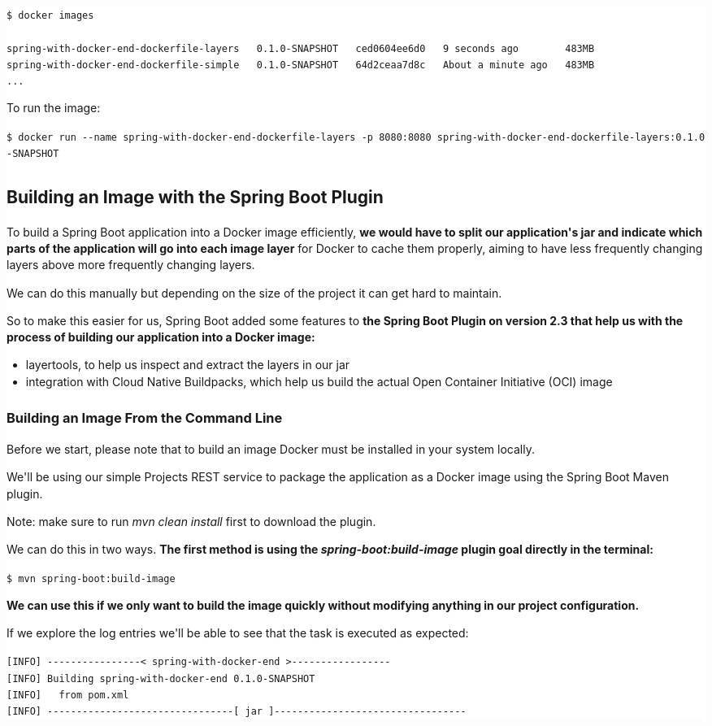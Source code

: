 
```
$ docker images

spring-with-docker-end-dockerfile-layers   0.1.0-SNAPSHOT   ced0604ee6d0   9 seconds ago        483MB
spring-with-docker-end-dockerfile-simple   0.1.0-SNAPSHOT   64d2ceaa7d8c   About a minute ago   483MB
...
```

To run the image:

```
$ docker run --name spring-with-docker-end-dockerfile-layers -p 8080:8080 spring-with-docker-end-dockerfile-layers:0.1.0-SNAPSHOT
```

## Building an Image with the Spring Boot Plugin

To build a Spring Boot application into a Docker image efficiently, **we would have to split our application's jar and indicate which parts of the application will go into each image layer** for Docker to cache them properly, aiming to have less frequently changing layers above more frequently changing layers.

We can do this manually but depending on the size of the project it can get hard to maintain.

So to make this easier for us, Spring Boot added some features to **the Spring Boot Plugin on version 2.3 that help us with the process of building our application into a Docker image:**

-   layertools, to help us inspect and extract the layers in our jar
-   integration with Cloud Native Buildpacks, which help us build the actual Open Container Initiative (OCI) image

### Building an Image From the Command Line

Before we start, please note that to build an image Docker must be installed in your system locally.

We'll be using our simple Projects REST service to package the application as a Docker image using the Spring Boot Maven plugin.

Note: make sure to run _mvn clean install_ first to download the plugin.

We can do this in two ways. **The first method is using the _spring-boot:build-image_ plugin goal directly in the terminal:**

```
$ mvn spring-boot:build-image
```

**We can use this if we only want to build the image quickly without modifying anything in our project configuration.**

If we explore the log entries we'll be able to see that the task is executed as expected:

```
[INFO] ----------------< spring-with-docker-end >-----------------
[INFO] Building spring-with-docker-end 0.1.0-SNAPSHOT
[INFO]   from pom.xml
[INFO] --------------------------------[ jar ]---------------------------------
```
